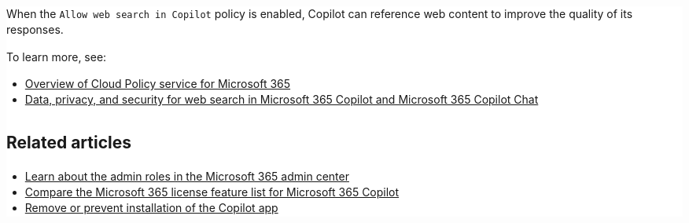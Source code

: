 When the `Allow web search in Copilot` policy is enabled, Copilot can reference web content to improve the quality of its responses.

To learn more, see:

- [Overview of Cloud Policy service for Microsoft 365](/microsoft-365-apps/admin-center/overview-cloud-policy)
- [Data, privacy, and security for web search in Microsoft 365 Copilot and Microsoft 365 Copilot Chat](manage-public-web-access.md)

## Related articles

- [Learn about the admin roles in the Microsoft 365 admin center](/microsoft-365/admin/add-users/about-admin-roles)
- [Compare the Microsoft 365 license feature list for Microsoft 365 Copilot](microsoft-365-copilot-license-feature-overview.md)
- [Remove or prevent installation of the Copilot app](/windows/client-management/manage-windows-copilot#remove-or-prevent-installation-of-the-copilot-app)
